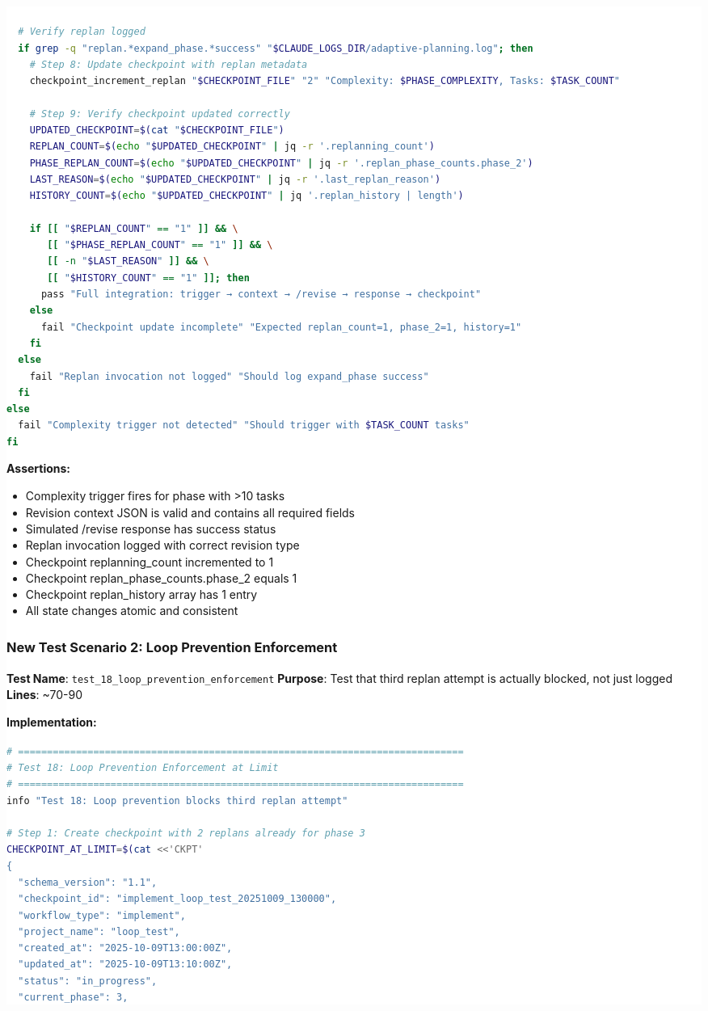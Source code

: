 ```bash

  # Verify replan logged
  if grep -q "replan.*expand_phase.*success" "$CLAUDE_LOGS_DIR/adaptive-planning.log"; then
    # Step 8: Update checkpoint with replan metadata
    checkpoint_increment_replan "$CHECKPOINT_FILE" "2" "Complexity: $PHASE_COMPLEXITY, Tasks: $TASK_COUNT"

    # Step 9: Verify checkpoint updated correctly
    UPDATED_CHECKPOINT=$(cat "$CHECKPOINT_FILE")
    REPLAN_COUNT=$(echo "$UPDATED_CHECKPOINT" | jq -r '.replanning_count')
    PHASE_REPLAN_COUNT=$(echo "$UPDATED_CHECKPOINT" | jq -r '.replan_phase_counts.phase_2')
    LAST_REASON=$(echo "$UPDATED_CHECKPOINT" | jq -r '.last_replan_reason')
    HISTORY_COUNT=$(echo "$UPDATED_CHECKPOINT" | jq '.replan_history | length')

    if [[ "$REPLAN_COUNT" == "1" ]] && \
       [[ "$PHASE_REPLAN_COUNT" == "1" ]] && \
       [[ -n "$LAST_REASON" ]] && \
       [[ "$HISTORY_COUNT" == "1" ]]; then
      pass "Full integration: trigger → context → /revise → response → checkpoint"
    else
      fail "Checkpoint update incomplete" "Expected replan_count=1, phase_2=1, history=1"
    fi
  else
    fail "Replan invocation not logged" "Should log expand_phase success"
  fi
else
  fail "Complexity trigger not detected" "Should trigger with $TASK_COUNT tasks"
fi
```

**Assertions:**
- Complexity trigger fires for phase with >10 tasks
- Revision context JSON is valid and contains all required fields
- Simulated /revise response has success status
- Replan invocation logged with correct revision type
- Checkpoint replanning_count incremented to 1
- Checkpoint replan_phase_counts.phase_2 equals 1
- Checkpoint replan_history array has 1 entry
- All state changes atomic and consistent

### New Test Scenario 2: Loop Prevention Enforcement

**Test Name**: `test_18_loop_prevention_enforcement`
**Purpose**: Test that third replan attempt is actually blocked, not just logged
**Lines**: ~70-90

**Implementation:**

```bash
# =============================================================================
# Test 18: Loop Prevention Enforcement at Limit
# =============================================================================
info "Test 18: Loop prevention blocks third replan attempt"

# Step 1: Create checkpoint with 2 replans already for phase 3
CHECKPOINT_AT_LIMIT=$(cat <<'CKPT'
{
  "schema_version": "1.1",
  "checkpoint_id": "implement_loop_test_20251009_130000",
  "workflow_type": "implement",
  "project_name": "loop_test",
  "created_at": "2025-10-09T13:00:00Z",
  "updated_at": "2025-10-09T13:10:00Z",
  "status": "in_progress",
  "current_phase": 3,
```